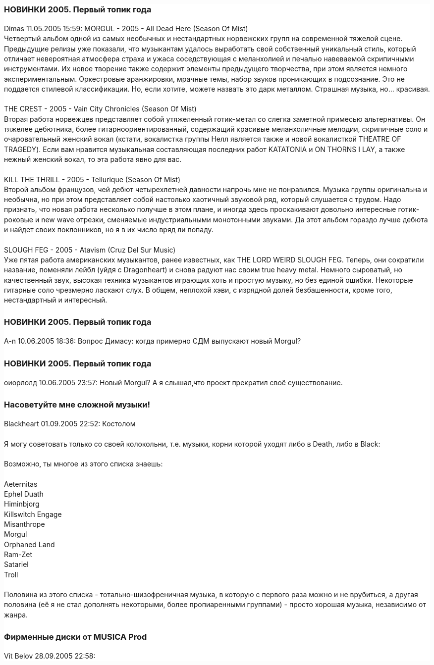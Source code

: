 ### НОВИНКИ 2005. Первый топик года

Dimas 11.05.2005 15:59:
MORGUL - 2005 - All Dead Here (Season Of Mist)<BR>Четвертый альбом одной из самых необычных и нестандартных норвежских групп на современной тяжелой сцене. Предыдущие релизы уже показали, что музыкантам удалось выработать свой собственный уникальный стиль, который отличает невероятная атмосфера страха и ужаса соседствующая с меланхолией и печалью навеваемой скрипичными инструментами. Их новое творение также содержит элементы предыдущего творчества,  при этом является немного экспериментальным. Оркестровые аранжировки, мрачные темы, набор звуков проникающих в подсознание. Это не поддается стилевой классификации. Но, если хотите, можете назвать это дарк металлом. Страшная музыка, но... красивая.<BR> <BR>THE CREST - 2005 - Vain City Chronicles (Season Of Mist)<BR>Вторая работа норвежцев представляет собой утяжеленный готик-метал со слегка заметной примесью альтернативы. Он тяжелее дебютника, более гитарноориентированный, содержащий красивые меланхоличные мелодии, скрипичные соло и очаровательный женский вокал (кстати, вокалистка группы Нелл является также и новой вокалисткой THEATRE OF TRAGEDY). Если вам нравится музыкальная составляющая последних работ KATATONIA и ON THORNS I LAY, а также нежный женский вокал, то эта работа явно для вас.<BR> <BR>KILL THE THRILL - 2005 - Tellurique (Season Of Mist)<BR>Второй альбом французов, чей дебют четырехлетней давности напрочь мне не понравился. Музыка группы оригинальна и необычна, но при этом представляет собой настолько хаотичный звуковой ряд, который слушается с трудом. Надо признать, что новая работа несколько получше в этом плане, и иногда здесь проскакивают довольно интересные готик-роковые и new wave отрезки, сменяемые индустриальными монотонными звуками. Да этот альбом гораздо лучше дебюта и найдет своих поклонников, но я в их число вряд ли попаду.<BR> <BR>SLOUGH FEG - 2005 - Atavism (Cruz Del Sur Music)<BR>Уже пятая работа американских музыкантов, ранее известных, как THE LORD WEIRD SLOUGH FEG. Теперь, они сократили название, поменяли лейбл (уйдя с Dragonheart) и снова радуют нас своим true heavy metal. Немного сыроватый, но качественный звук, высокая техника музыкантов играющих хоть и простую музыку, но без единой ошибки. Некоторые гитарные соло чрезмерно ласкают слух. В общем, неплохой хэви, с изрядной долей безбашенности, кроме того, нестандартный и интересный.<BR>

### НОВИНКИ 2005. Первый топик года

A-n 10.06.2005 18:36:
Вопрос Димасу: когда примерно СДМ выпускают новый Morgul?

### НОВИНКИ 2005. Первый топик года

оиорлолд 10.06.2005 23:57:
Новый Morgul? А я слышал,что проект прекратил своё существование.

### Насоветуйте мне сложной музыки!

Blackheart 01.09.2005 22:52:
Костолом<BR><BR>Я могу советовать только со своей колокольни, т.е. музыки, корни которой уходят либо в Death, либо в Black:<BR><BR>Возможно, ты многое из этого списка знаешь:<BR><BR>Aeternitas<BR>Ephel Duath<BR>Himinbjorg<BR>Killswitch Engage<BR>Misanthrope<BR>Morgul<BR>Orphaned Land<BR>Ram-Zet<BR>Satariel<BR>Troll<BR><BR>Половина из этого списка - тотально-шизофреничная музыка, в которую с первого раза можно и не врубиться, а другая половина (её я не стал дополнять некоторыми, более пропиаренными группами) - просто хорошая музыка, независимо от жанра.

### Фирменные диски от MUSICA Prod

Vit Belov 28.09.2005 22:58: